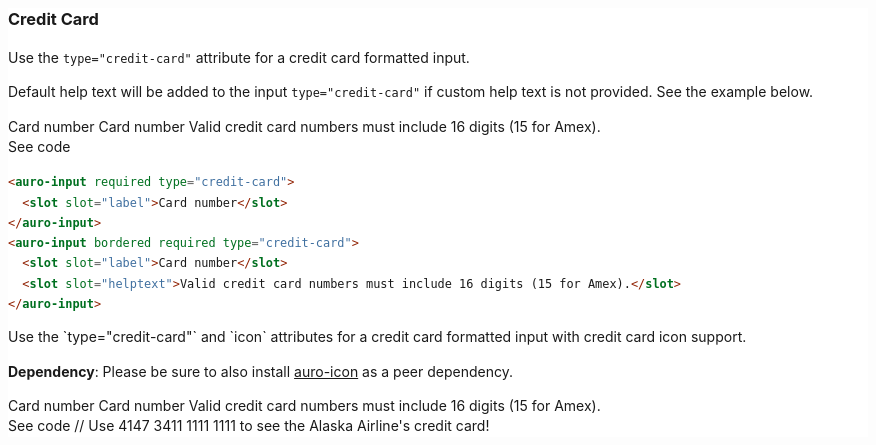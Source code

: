 </auro-accordion>

### Credit Card

Use the `type="credit-card"` attribute for a credit card formatted input.

Default help text will be added to the input `type="credit-card"` if custom help text is not provided. See the example below.

<div class="exampleWrapper exampleWrapper--flex">
  
  
  <auro-input required type="credit-card">
    <slot slot="label">Card number</slot>
  </auro-input>
  <auro-input bordered required type="credit-card">
    <slot slot="label">Card number</slot>
    <slot slot="helptext">Valid credit card numbers must include 16 digits (15 for Amex).</slot>
  </auro-input>
  
</div>
<auro-accordion alignRight>
  <span slot="trigger">See code</span>



```html
<auro-input required type="credit-card">
  <slot slot="label">Card number</slot>
</auro-input>
<auro-input bordered required type="credit-card">
  <slot slot="label">Card number</slot>
  <slot slot="helptext">Valid credit card numbers must include 16 digits (15 for Amex).</slot>
</auro-input>
```

</auro-accordion>
Use the `type="credit-card"` and `icon` attributes for a credit card formatted input with credit card icon support.

**Dependency**: Please be sure to also install [auro-icon](https://auro.alaskaair.com/components/auro/icon/install) as a peer dependency.

<div class="exampleWrapper exampleWrapper--flex">
  
  
  <auro-input required icon type="credit-card">
    <slot slot="label">Card number</slot>
  </auro-input>
  <auro-input bordered required icon type="credit-card">
    <slot slot="label">Card number</slot>
    <slot slot="helptext">Valid credit card numbers must include 16 digits (15 for Amex).</slot>
  </auro-input>
  
</div>
<auro-accordion alignRight>
  <span slot="trigger">See code</span>
// Use 4147 3411 1111 1111 to see the Alaska Airline's credit card!
